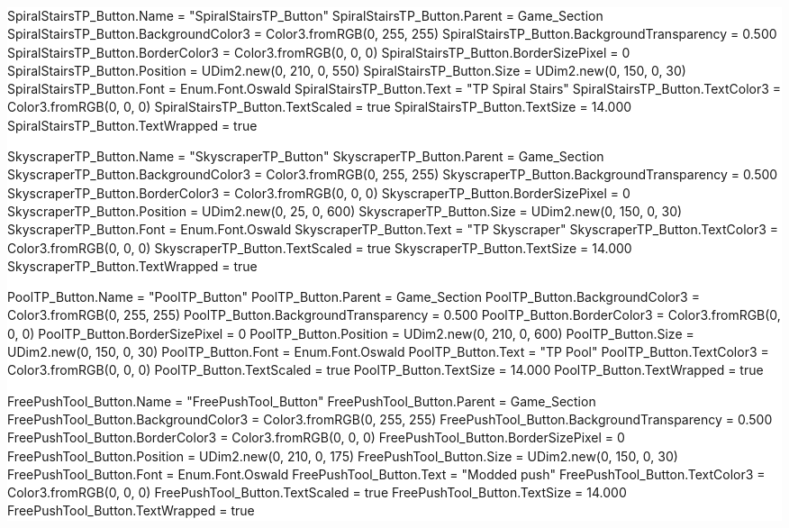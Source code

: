 SpiralStairsTP_Button.Name = "SpiralStairsTP_Button"
SpiralStairsTP_Button.Parent = Game_Section
SpiralStairsTP_Button.BackgroundColor3 = Color3.fromRGB(0, 255, 255)
SpiralStairsTP_Button.BackgroundTransparency = 0.500
SpiralStairsTP_Button.BorderColor3 = Color3.fromRGB(0, 0, 0)
SpiralStairsTP_Button.BorderSizePixel = 0
SpiralStairsTP_Button.Position = UDim2.new(0, 210, 0, 550)
SpiralStairsTP_Button.Size = UDim2.new(0, 150, 0, 30)
SpiralStairsTP_Button.Font = Enum.Font.Oswald
SpiralStairsTP_Button.Text = "TP Spiral Stairs"
SpiralStairsTP_Button.TextColor3 = Color3.fromRGB(0, 0, 0)
SpiralStairsTP_Button.TextScaled = true
SpiralStairsTP_Button.TextSize = 14.000
SpiralStairsTP_Button.TextWrapped = true

SkyscraperTP_Button.Name = "SkyscraperTP_Button"
SkyscraperTP_Button.Parent = Game_Section
SkyscraperTP_Button.BackgroundColor3 = Color3.fromRGB(0, 255, 255)
SkyscraperTP_Button.BackgroundTransparency = 0.500
SkyscraperTP_Button.BorderColor3 = Color3.fromRGB(0, 0, 0)
SkyscraperTP_Button.BorderSizePixel = 0
SkyscraperTP_Button.Position = UDim2.new(0, 25, 0, 600)
SkyscraperTP_Button.Size = UDim2.new(0, 150, 0, 30)
SkyscraperTP_Button.Font = Enum.Font.Oswald
SkyscraperTP_Button.Text = "TP Skyscraper"
SkyscraperTP_Button.TextColor3 = Color3.fromRGB(0, 0, 0)
SkyscraperTP_Button.TextScaled = true
SkyscraperTP_Button.TextSize = 14.000
SkyscraperTP_Button.TextWrapped = true

PoolTP_Button.Name = "PoolTP_Button"
PoolTP_Button.Parent = Game_Section
PoolTP_Button.BackgroundColor3 = Color3.fromRGB(0, 255, 255)
PoolTP_Button.BackgroundTransparency = 0.500
PoolTP_Button.BorderColor3 = Color3.fromRGB(0, 0, 0)
PoolTP_Button.BorderSizePixel = 0
PoolTP_Button.Position = UDim2.new(0, 210, 0, 600)
PoolTP_Button.Size = UDim2.new(0, 150, 0, 30)
PoolTP_Button.Font = Enum.Font.Oswald
PoolTP_Button.Text = "TP Pool"
PoolTP_Button.TextColor3 = Color3.fromRGB(0, 0, 0)
PoolTP_Button.TextScaled = true
PoolTP_Button.TextSize = 14.000
PoolTP_Button.TextWrapped = true

FreePushTool_Button.Name = "FreePushTool_Button"
FreePushTool_Button.Parent = Game_Section
FreePushTool_Button.BackgroundColor3 = Color3.fromRGB(0, 255, 255)
FreePushTool_Button.BackgroundTransparency = 0.500
FreePushTool_Button.BorderColor3 = Color3.fromRGB(0, 0, 0)
FreePushTool_Button.BorderSizePixel = 0
FreePushTool_Button.Position = UDim2.new(0, 210, 0, 175)
FreePushTool_Button.Size = UDim2.new(0, 150, 0, 30)
FreePushTool_Button.Font = Enum.Font.Oswald
FreePushTool_Button.Text = "Modded push"
FreePushTool_Button.TextColor3 = Color3.fromRGB(0, 0, 0)
FreePushTool_Button.TextScaled = true
FreePushTool_Button.TextSize = 14.000
FreePushTool_Button.TextWrapped = true
